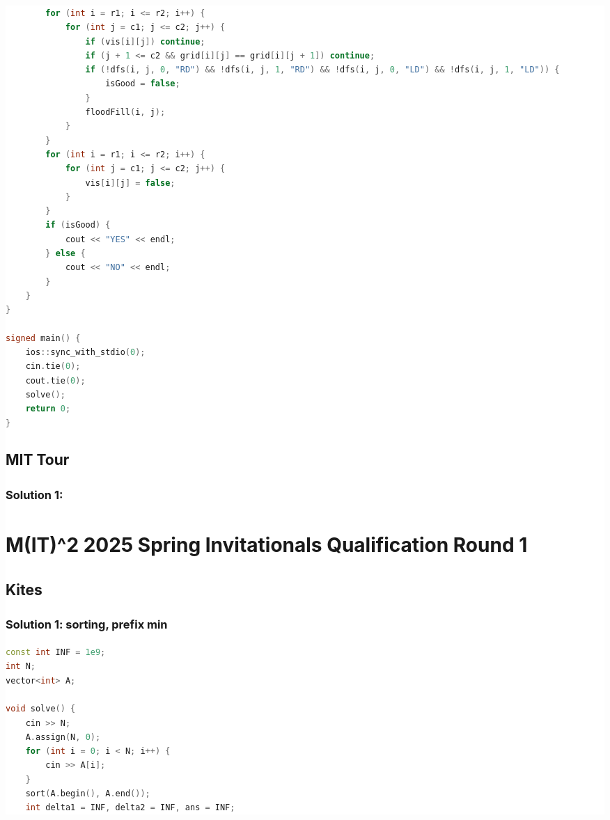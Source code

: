 ```cpp
        for (int i = r1; i <= r2; i++) {
            for (int j = c1; j <= c2; j++) {
                if (vis[i][j]) continue;
                if (j + 1 <= c2 && grid[i][j] == grid[i][j + 1]) continue;
                if (!dfs(i, j, 0, "RD") && !dfs(i, j, 1, "RD") && !dfs(i, j, 0, "LD") && !dfs(i, j, 1, "LD")) {
                    isGood = false;
                }
                floodFill(i, j);
            }
        }
        for (int i = r1; i <= r2; i++) {
            for (int j = c1; j <= c2; j++) {
                vis[i][j] = false;
            }
        }
        if (isGood) {
            cout << "YES" << endl;
        } else {
            cout << "NO" << endl;
        }
    }
}

signed main() {
    ios::sync_with_stdio(0);
    cin.tie(0);
    cout.tie(0);
    solve();
    return 0;
}

```

## MIT Tour

### Solution 1:  

```cpp

```

# M(IT)^2 2025 Spring Invitationals Qualification Round 1

## Kites

### Solution 1: sorting, prefix min

```cpp
const int INF = 1e9;
int N;
vector<int> A;

void solve() {
    cin >> N;
    A.assign(N, 0);
    for (int i = 0; i < N; i++) {
        cin >> A[i];
    }
    sort(A.begin(), A.end());
    int delta1 = INF, delta2 = INF, ans = INF;
```